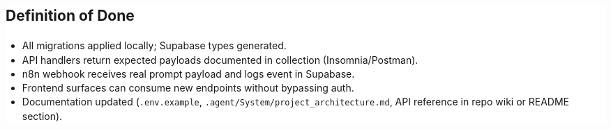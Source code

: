 ## Definition of Done
- All migrations applied locally; Supabase types generated.
- API handlers return expected payloads documented in collection (Insomnia/Postman).
- n8n webhook receives real prompt payload and logs event in Supabase.
- Frontend surfaces can consume new endpoints without bypassing auth.
- Documentation updated (`.env.example`, `.agent/System/project_architecture.md`, API reference in repo wiki or README section).

